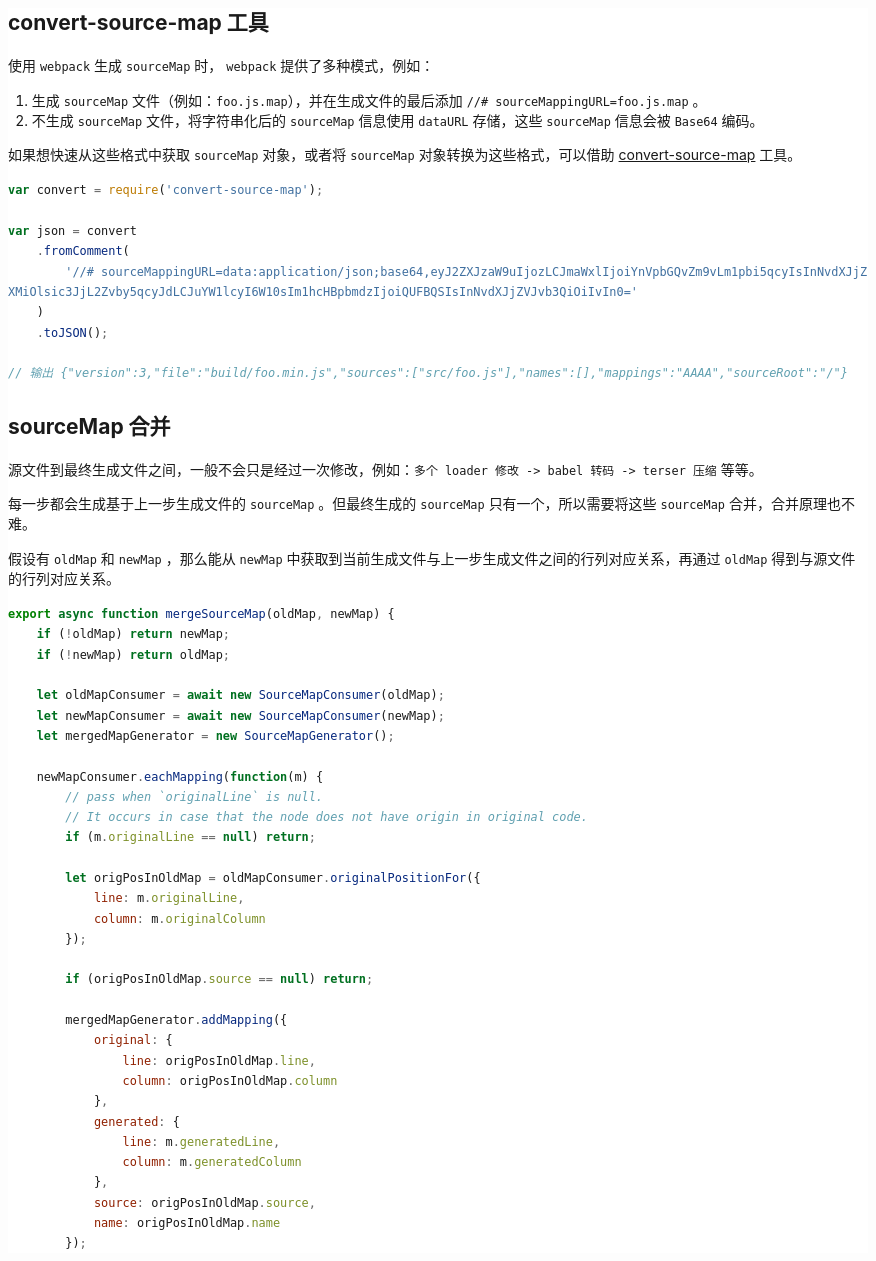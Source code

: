 ## convert-source-map 工具

使用 `webpack` 生成 `sourceMap` 时， `webpack` 提供了多种模式，例如：

1. 生成 `sourceMap` 文件（例如：`foo.js.map`），并在生成文件的最后添加 `//# sourceMappingURL=foo.js.map` 。
2. 不生成 `sourceMap` 文件，将字符串化后的 `sourceMap` 信息使用 `dataURL` 存储，这些 `sourceMap` 信息会被 `Base64` 编码。

如果想快速从这些格式中获取 `sourceMap` 对象，或者将 `sourceMap` 对象转换为这些格式，可以借助 [convert-source-map](https://www.npmjs.com/package/convert-source-map) 工具。

```js
var convert = require('convert-source-map');

var json = convert
    .fromComment(
        '//# sourceMappingURL=data:application/json;base64,eyJ2ZXJzaW9uIjozLCJmaWxlIjoiYnVpbGQvZm9vLm1pbi5qcyIsInNvdXJjZXMiOlsic3JjL2Zvby5qcyJdLCJuYW1lcyI6W10sIm1hcHBpbmdzIjoiQUFBQSIsInNvdXJjZVJvb3QiOiIvIn0='
    )
    .toJSON();

// 输出 {"version":3,"file":"build/foo.min.js","sources":["src/foo.js"],"names":[],"mappings":"AAAA","sourceRoot":"/"}
```

## sourceMap 合并

源文件到最终生成文件之间，一般不会只是经过一次修改，例如：`多个 loader 修改 -> babel 转码 -> terser 压缩` 等等。

每一步都会生成基于上一步生成文件的 `sourceMap` 。但最终生成的 `sourceMap` 只有一个，所以需要将这些 `sourceMap` 合并，合并原理也不难。

假设有 `oldMap` 和 `newMap` ，那么能从 `newMap` 中获取到当前生成文件与上一步生成文件之间的行列对应关系，再通过 `oldMap` 得到与源文件的行列对应关系。

```js
export async function mergeSourceMap(oldMap, newMap) {
    if (!oldMap) return newMap;
    if (!newMap) return oldMap;

    let oldMapConsumer = await new SourceMapConsumer(oldMap);
    let newMapConsumer = await new SourceMapConsumer(newMap);
    let mergedMapGenerator = new SourceMapGenerator();

    newMapConsumer.eachMapping(function(m) {
        // pass when `originalLine` is null.
        // It occurs in case that the node does not have origin in original code.
        if (m.originalLine == null) return;

        let origPosInOldMap = oldMapConsumer.originalPositionFor({
            line: m.originalLine,
            column: m.originalColumn
        });

        if (origPosInOldMap.source == null) return;

        mergedMapGenerator.addMapping({
            original: {
                line: origPosInOldMap.line,
                column: origPosInOldMap.column
            },
            generated: {
                line: m.generatedLine,
                column: m.generatedColumn
            },
            source: origPosInOldMap.source,
            name: origPosInOldMap.name
        });
```